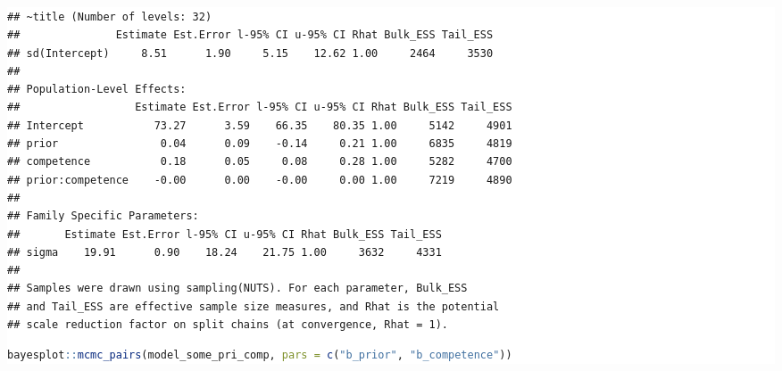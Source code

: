     ## ~title (Number of levels: 32) 
    ##               Estimate Est.Error l-95% CI u-95% CI Rhat Bulk_ESS Tail_ESS
    ## sd(Intercept)     8.51      1.90     5.15    12.62 1.00     2464     3530
    ## 
    ## Population-Level Effects: 
    ##                  Estimate Est.Error l-95% CI u-95% CI Rhat Bulk_ESS Tail_ESS
    ## Intercept           73.27      3.59    66.35    80.35 1.00     5142     4901
    ## prior                0.04      0.09    -0.14     0.21 1.00     6835     4819
    ## competence           0.18      0.05     0.08     0.28 1.00     5282     4700
    ## prior:competence    -0.00      0.00    -0.00     0.00 1.00     7219     4890
    ## 
    ## Family Specific Parameters: 
    ##       Estimate Est.Error l-95% CI u-95% CI Rhat Bulk_ESS Tail_ESS
    ## sigma    19.91      0.90    18.24    21.75 1.00     3632     4331
    ## 
    ## Samples were drawn using sampling(NUTS). For each parameter, Bulk_ESS
    ## and Tail_ESS are effective sample size measures, and Rhat is the potential
    ## scale reduction factor on split chains (at convergence, Rhat = 1).

``` r
bayesplot::mcmc_pairs(model_some_pri_comp, pars = c("b_prior", "b_competence"))
```
